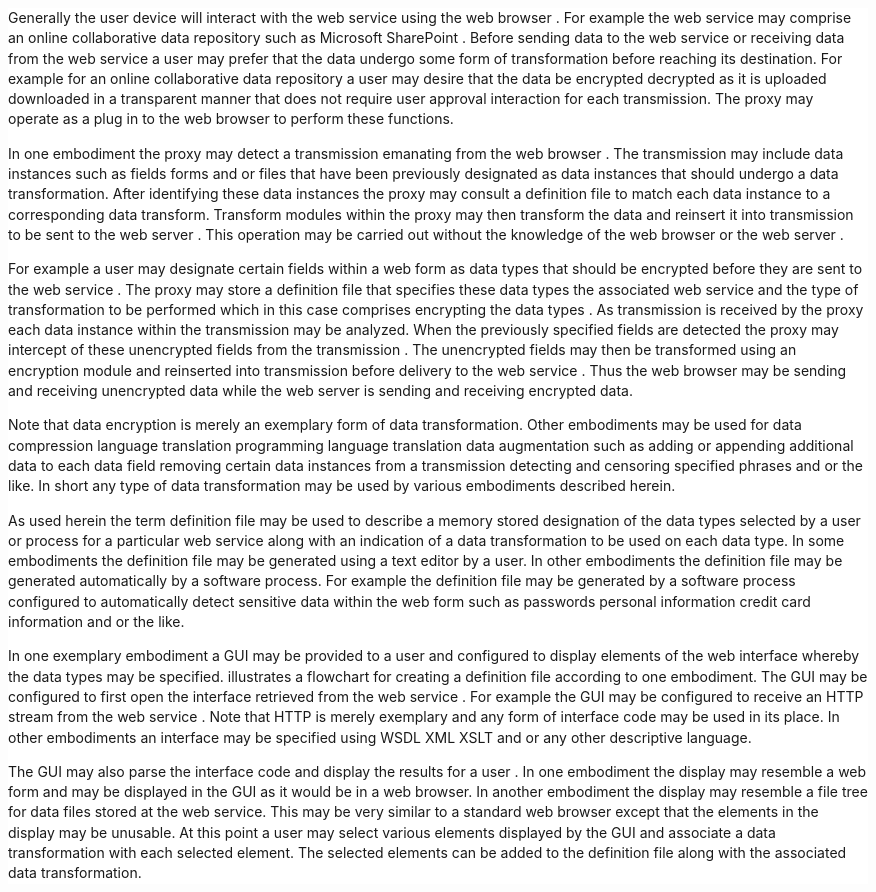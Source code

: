 
Generally the user device will interact with the web service using the web browser . For example the web service may comprise an online collaborative data repository such as Microsoft SharePoint . Before sending data to the web service or receiving data from the web service a user may prefer that the data undergo some form of transformation before reaching its destination. For example for an online collaborative data repository a user may desire that the data be encrypted decrypted as it is uploaded downloaded in a transparent manner that does not require user approval interaction for each transmission. The proxy may operate as a plug in to the web browser to perform these functions.

In one embodiment the proxy may detect a transmission emanating from the web browser . The transmission may include data instances such as fields forms and or files that have been previously designated as data instances that should undergo a data transformation. After identifying these data instances the proxy may consult a definition file to match each data instance to a corresponding data transform. Transform modules within the proxy may then transform the data and reinsert it into transmission to be sent to the web server . This operation may be carried out without the knowledge of the web browser or the web server .

For example a user may designate certain fields within a web form as data types that should be encrypted before they are sent to the web service . The proxy may store a definition file that specifies these data types the associated web service and the type of transformation to be performed which in this case comprises encrypting the data types . As transmission is received by the proxy each data instance within the transmission may be analyzed. When the previously specified fields are detected the proxy may intercept of these unencrypted fields from the transmission . The unencrypted fields may then be transformed using an encryption module and reinserted into transmission before delivery to the web service . Thus the web browser may be sending and receiving unencrypted data while the web server is sending and receiving encrypted data.

Note that data encryption is merely an exemplary form of data transformation. Other embodiments may be used for data compression language translation programming language translation data augmentation such as adding or appending additional data to each data field removing certain data instances from a transmission detecting and censoring specified phrases and or the like. In short any type of data transformation may be used by various embodiments described herein.

As used herein the term definition file may be used to describe a memory stored designation of the data types selected by a user or process for a particular web service along with an indication of a data transformation to be used on each data type. In some embodiments the definition file may be generated using a text editor by a user. In other embodiments the definition file may be generated automatically by a software process. For example the definition file may be generated by a software process configured to automatically detect sensitive data within the web form such as passwords personal information credit card information and or the like.

In one exemplary embodiment a GUI may be provided to a user and configured to display elements of the web interface whereby the data types may be specified. illustrates a flowchart for creating a definition file according to one embodiment. The GUI may be configured to first open the interface retrieved from the web service . For example the GUI may be configured to receive an HTTP stream from the web service . Note that HTTP is merely exemplary and any form of interface code may be used in its place. In other embodiments an interface may be specified using WSDL XML XSLT and or any other descriptive language.

The GUI may also parse the interface code and display the results for a user . In one embodiment the display may resemble a web form and may be displayed in the GUI as it would be in a web browser. In another embodiment the display may resemble a file tree for data files stored at the web service. This may be very similar to a standard web browser except that the elements in the display may be unusable. At this point a user may select various elements displayed by the GUI and associate a data transformation with each selected element. The selected elements can be added to the definition file along with the associated data transformation.
